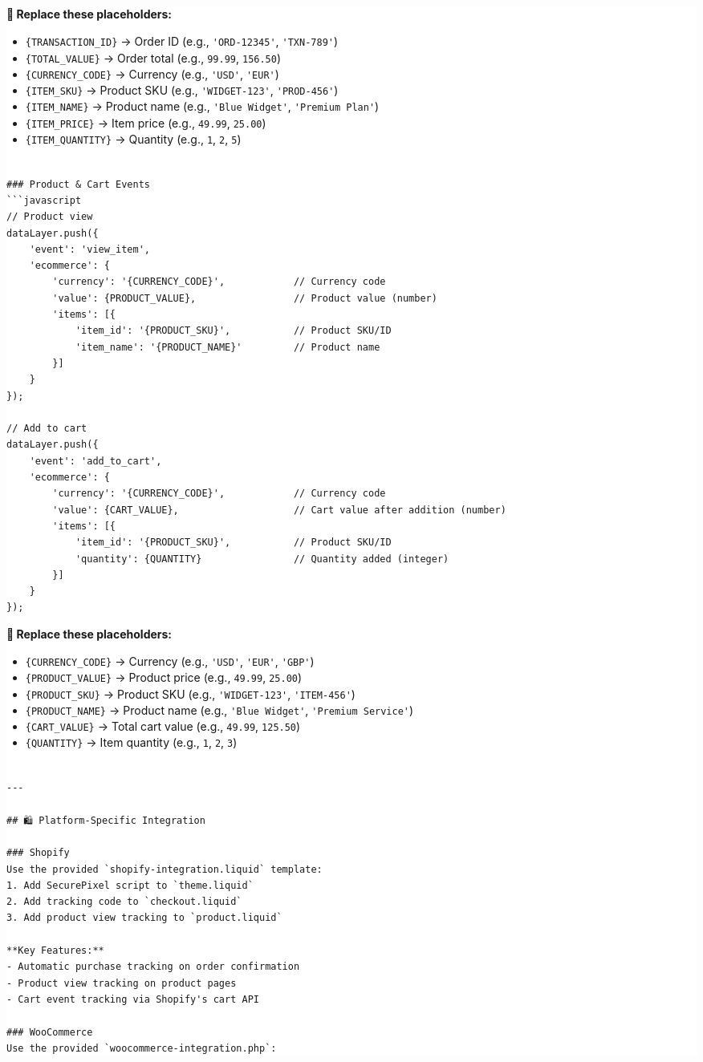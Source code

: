 **📝 Replace these placeholders:**
- `{TRANSACTION_ID}` → Order ID (e.g., `'ORD-12345'`, `'TXN-789'`)
- `{TOTAL_VALUE}` → Order total (e.g., `99.99`, `156.50`)
- `{CURRENCY_CODE}` → Currency (e.g., `'USD'`, `'EUR'`)
- `{ITEM_SKU}` → Product SKU (e.g., `'WIDGET-123'`, `'PROD-456'`)
- `{ITEM_NAME}` → Product name (e.g., `'Blue Widget'`, `'Premium Plan'`)
- `{ITEM_PRICE}` → Item price (e.g., `49.99`, `25.00`)
- `{ITEM_QUANTITY}` → Quantity (e.g., `1`, `2`, `5`)
```

### Product & Cart Events
```javascript
// Product view
dataLayer.push({
    'event': 'view_item',
    'ecommerce': {
        'currency': '{CURRENCY_CODE}',            // Currency code
        'value': {PRODUCT_VALUE},                 // Product value (number)
        'items': [{ 
            'item_id': '{PRODUCT_SKU}',           // Product SKU/ID
            'item_name': '{PRODUCT_NAME}'         // Product name
        }]
    }
});

// Add to cart
dataLayer.push({
    'event': 'add_to_cart',
    'ecommerce': {
        'currency': '{CURRENCY_CODE}',            // Currency code
        'value': {CART_VALUE},                    // Cart value after addition (number)
        'items': [{ 
            'item_id': '{PRODUCT_SKU}',           // Product SKU/ID
            'quantity': {QUANTITY}                // Quantity added (integer)
        }]
    }
});
```

**📝 Replace these placeholders:**
- `{CURRENCY_CODE}` → Currency (e.g., `'USD'`, `'EUR'`, `'GBP'`)
- `{PRODUCT_VALUE}` → Product price (e.g., `49.99`, `25.00`)
- `{PRODUCT_SKU}` → Product SKU (e.g., `'WIDGET-123'`, `'ITEM-456'`)
- `{PRODUCT_NAME}` → Product name (e.g., `'Blue Widget'`, `'Premium Service'`)
- `{CART_VALUE}` → Total cart value (e.g., `49.99`, `125.50`)
- `{QUANTITY}` → Item quantity (e.g., `1`, `2`, `3`)
```

---

## 🛍️ Platform-Specific Integration

### Shopify
Use the provided `shopify-integration.liquid` template:
1. Add SecurePixel script to `theme.liquid`
2. Add tracking code to `checkout.liquid`
3. Add product view tracking to `product.liquid`

**Key Features:**
- Automatic purchase tracking on order confirmation
- Product view tracking on product pages
- Cart event tracking via Shopify's cart API

### WooCommerce
Use the provided `woocommerce-integration.php`:
```